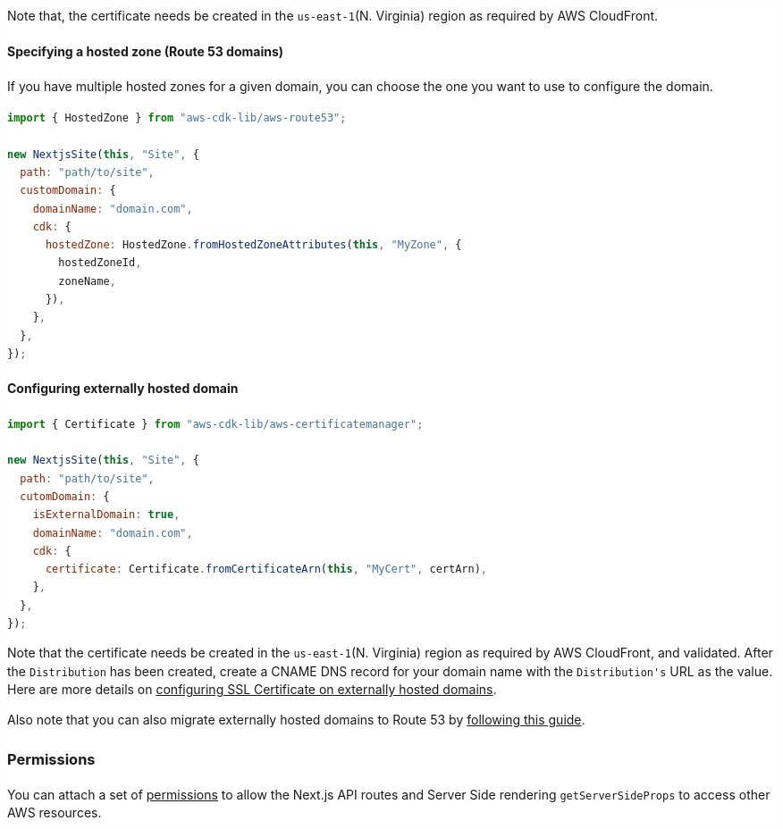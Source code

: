 Note that, the certificate needs be created in the `us-east-1`(N. Virginia) region as required by AWS CloudFront.

#### Specifying a hosted zone (Route 53 domains)

If you have multiple hosted zones for a given domain, you can choose the one you want to use to configure the domain.

```js {8-11}
import { HostedZone } from "aws-cdk-lib/aws-route53";

new NextjsSite(this, "Site", {
  path: "path/to/site",
  customDomain: {
    domainName: "domain.com",
    cdk: {
      hostedZone: HostedZone.fromHostedZoneAttributes(this, "MyZone", {
        hostedZoneId,
        zoneName,
      }),
    },
  },
});
```

#### Configuring externally hosted domain

```js {5-11}
import { Certificate } from "aws-cdk-lib/aws-certificatemanager";

new NextjsSite(this, "Site", {
  path: "path/to/site",
  cutomDomain: {
    isExternalDomain: true,
    domainName: "domain.com",
    cdk: {
      certificate: Certificate.fromCertificateArn(this, "MyCert", certArn),
    },
  },
});
```

Note that the certificate needs be created in the `us-east-1`(N. Virginia) region as required by AWS CloudFront, and validated. After the `Distribution` has been created, create a CNAME DNS record for your domain name with the `Distribution's` URL as the value. Here are more details on [configuring SSL Certificate on externally hosted domains](https://docs.aws.amazon.com/AmazonCloudFront/latest/DeveloperGuide/CNAMEs.html).

Also note that you can also migrate externally hosted domains to Route 53 by [following this guide](https://docs.aws.amazon.com/Route53/latest/DeveloperGuide/MigratingDNS.html).

### Permissions

You can attach a set of [permissions](Permissions.md) to allow the Next.js API routes and Server Side rendering `getServerSideProps` to access other AWS resources.
